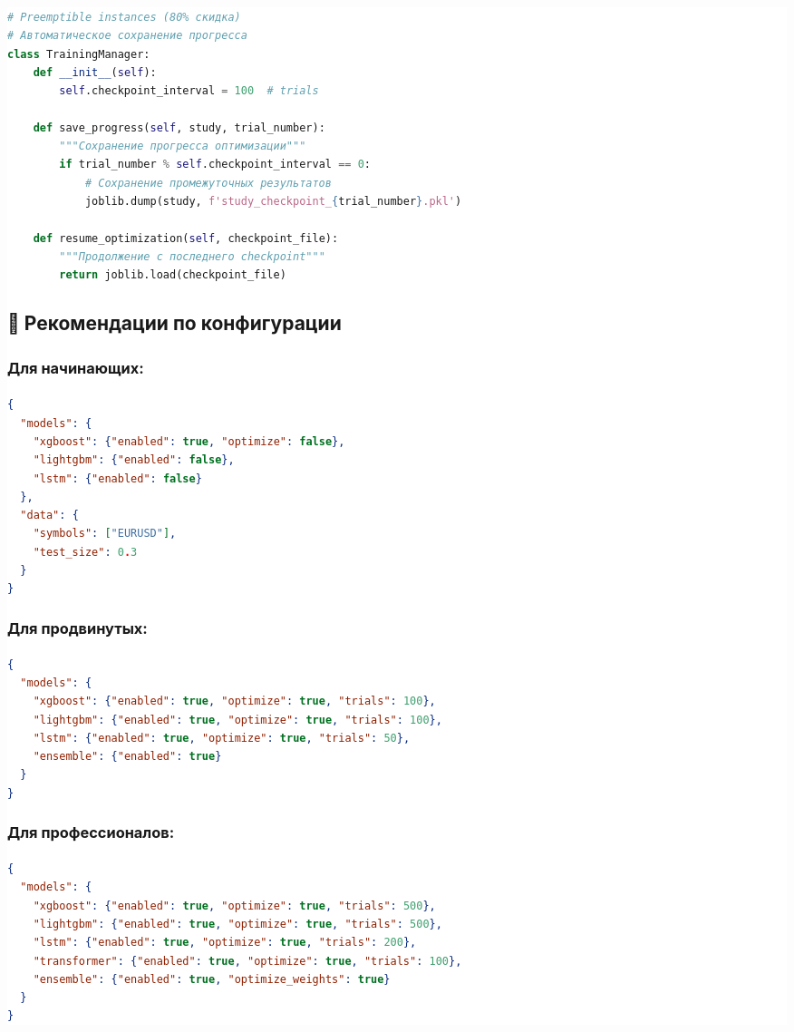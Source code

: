 ```python
# Preemptible instances (80% скидка)
# Автоматическое сохранение прогресса
class TrainingManager:
    def __init__(self):
        self.checkpoint_interval = 100  # trials
        
    def save_progress(self, study, trial_number):
        """Сохранение прогресса оптимизации"""
        if trial_number % self.checkpoint_interval == 0:
            # Сохранение промежуточных результатов
            joblib.dump(study, f'study_checkpoint_{trial_number}.pkl')
            
    def resume_optimization(self, checkpoint_file):
        """Продолжение с последнего checkpoint"""
        return joblib.load(checkpoint_file)
```

## 🎯 Рекомендации по конфигурации

### Для начинающих:
```json
{
  "models": {
    "xgboost": {"enabled": true, "optimize": false},
    "lightgbm": {"enabled": false},
    "lstm": {"enabled": false}
  },
  "data": {
    "symbols": ["EURUSD"],
    "test_size": 0.3
  }
}
```

### Для продвинутых:
```json
{
  "models": {
    "xgboost": {"enabled": true, "optimize": true, "trials": 100},
    "lightgbm": {"enabled": true, "optimize": true, "trials": 100},
    "lstm": {"enabled": true, "optimize": true, "trials": 50},
    "ensemble": {"enabled": true}
  }
}
```

### Для профессионалов:
```json
{
  "models": {
    "xgboost": {"enabled": true, "optimize": true, "trials": 500},
    "lightgbm": {"enabled": true, "optimize": true, "trials": 500},
    "lstm": {"enabled": true, "optimize": true, "trials": 200},
    "transformer": {"enabled": true, "optimize": true, "trials": 100},
    "ensemble": {"enabled": true, "optimize_weights": true}
  }
}
```
